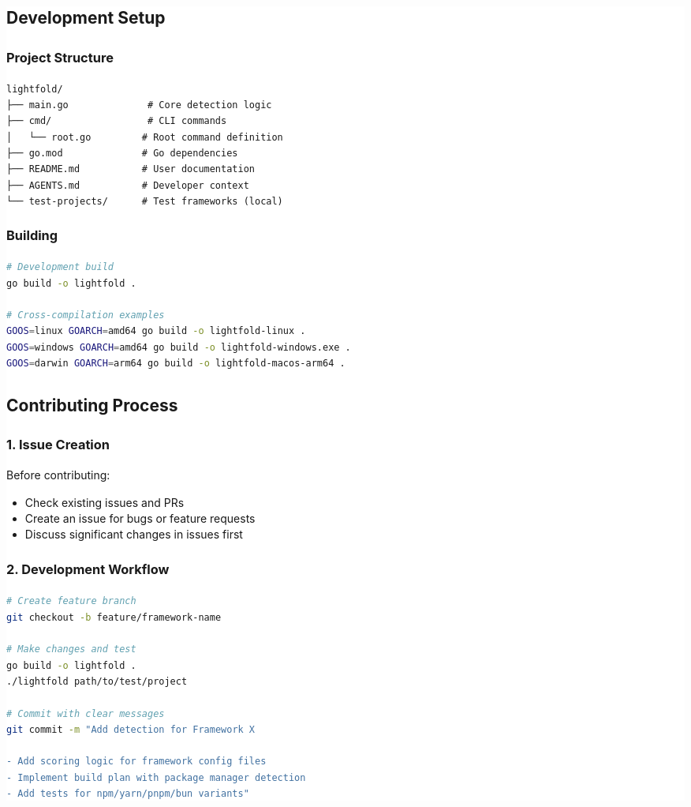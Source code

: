 ## Development Setup

### Project Structure

```
lightfold/
├── main.go              # Core detection logic
├── cmd/                 # CLI commands
│   └── root.go         # Root command definition
├── go.mod              # Go dependencies
├── README.md           # User documentation
├── AGENTS.md           # Developer context
└── test-projects/      # Test frameworks (local)
```

### Building

```bash
# Development build
go build -o lightfold .

# Cross-compilation examples
GOOS=linux GOARCH=amd64 go build -o lightfold-linux .
GOOS=windows GOARCH=amd64 go build -o lightfold-windows.exe .
GOOS=darwin GOARCH=arm64 go build -o lightfold-macos-arm64 .
```

## Contributing Process

### 1. Issue Creation

Before contributing:

- Check existing issues and PRs
- Create an issue for bugs or feature requests
- Discuss significant changes in issues first

### 2. Development Workflow

```bash
# Create feature branch
git checkout -b feature/framework-name

# Make changes and test
go build -o lightfold .
./lightfold path/to/test/project

# Commit with clear messages
git commit -m "Add detection for Framework X

- Add scoring logic for framework config files
- Implement build plan with package manager detection
- Add tests for npm/yarn/pnpm/bun variants"
```
